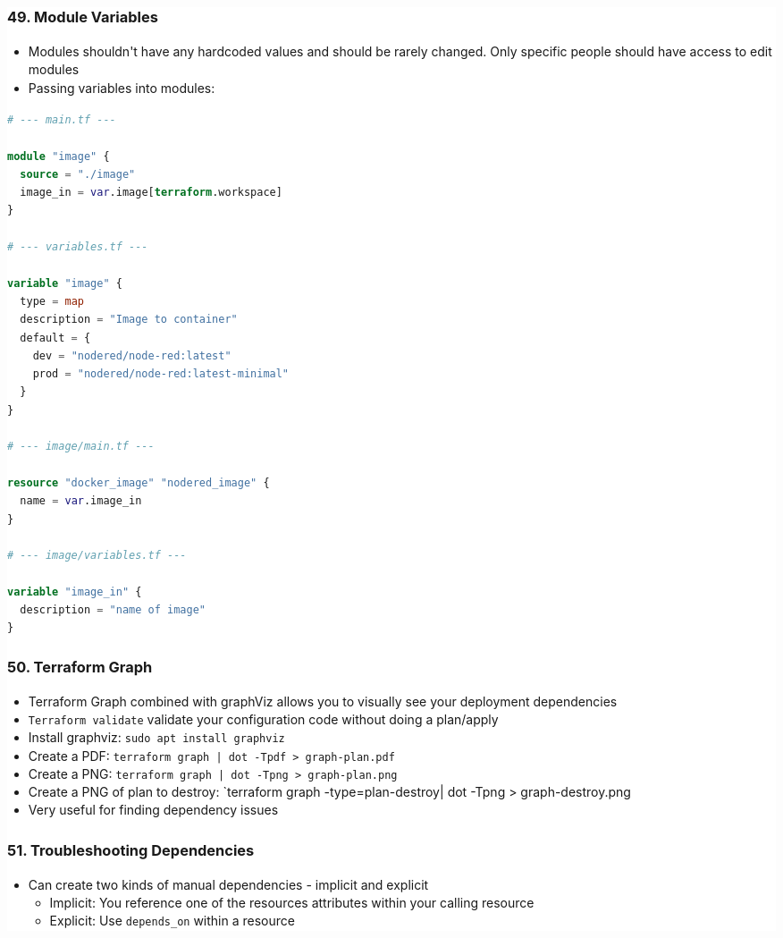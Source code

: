 ### 49. Module Variables

- Modules shouldn't have any hardcoded values and should be rarely changed. Only specific people should have access to edit modules
- Passing variables into modules:

```terraform
# --- main.tf ---

module "image" {
  source = "./image"
  image_in = var.image[terraform.workspace]
}

# --- variables.tf ---

variable "image" {
  type = map
  description = "Image to container"
  default = {
    dev = "nodered/node-red:latest"
    prod = "nodered/node-red:latest-minimal"
  }
}

# --- image/main.tf ---

resource "docker_image" "nodered_image" {
  name = var.image_in
}

# --- image/variables.tf ---

variable "image_in" {
  description = "name of image"
}
```

### 50. Terraform Graph

- Terraform Graph combined with graphViz allows you to visually see your deployment dependencies
- `Terraform validate` validate your configuration code without doing a plan/apply
- Install graphviz: `sudo apt install graphviz`
- Create a PDF: `terraform graph | dot -Tpdf > graph-plan.pdf`
- Create a PNG: `terraform graph | dot -Tpng > graph-plan.png`
- Create a PNG of plan to destroy: `terraform graph -type=plan-destroy| dot -Tpng > graph-destroy.png
- Very useful for finding dependency issues

### 51. Troubleshooting Dependencies

- Can create two kinds of manual dependencies - implicit and explicit
  - Implicit: You reference one of the resources attributes within your calling resource
  - Explicit: Use `depends_on` within a resource
